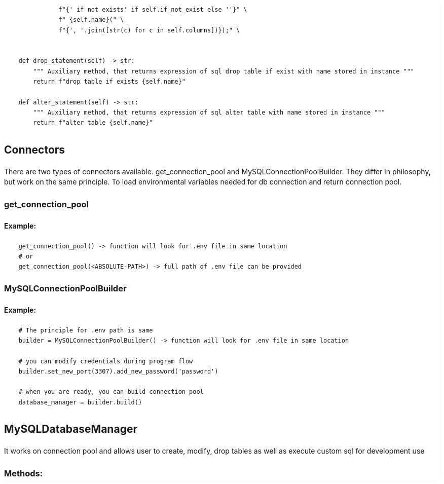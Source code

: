 ```angular2html
               f"{' if not exists' if self.if_not_exist else ''}" \
               f" {self.name}(" \
               f"{', '.join([str(c) for c in self.columns])});" \


    def drop_statement(self) -> str:
        """ Auxiliary method, that returns expression of sql drop table if exist with name stored in instance """
        return f"drop table if exists {self.name}"

    def alter_statement(self) -> str:
        """ Auxiliary method, that returns expression of sql alter table with name stored in instance """
        return f"alter table {self.name}"

```

## Connectors
There are two types of connectors available. get_connection_pool and MySQLConnectionPoolBuilder.
They differ in philosophy, but work on the same principle. To load environmental variables needed for db connection
and return connection pool.

### get_connection_pool
#### Example:
```angular2html
    get_connection_pool() -> function will look for .env file in same location
    # or
    get_connection_pool(<ABSOLUTE-PATH>) -> full path of .env file can be provided
```

### MySQLConnectionPoolBuilder
#### Example:
```angular2html
    # The principle for .env path is same
    builder = MySQLConnectionPoolBuilder() -> function will look for .env file in same location
    
    # you can modify credentials during program flow
    builder.set_new_port(3307).add_new_password('password')

    # when you are ready, you can build connection pool
    database_manager = builder.build()
```

## MySQLDatabaseManager

It works on connection pool and allows user to create, modify, drop tables as well as 
execute custom sql for development use

### Methods:
